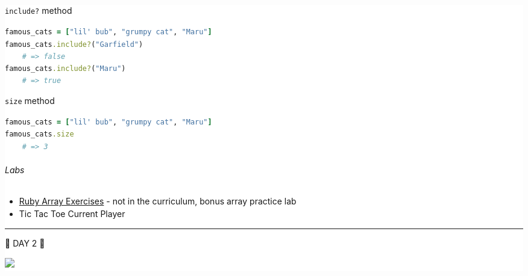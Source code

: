 `include?` method
```Ruby
famous_cats = ["lil' bub", "grumpy cat", "Maru"]
famous_cats.include?("Garfield")
    # => false
famous_cats.include?("Maru")
    # => true
```

`size` method
```Ruby
famous_cats = ["lil' bub", "grumpy cat", "Maru"]
famous_cats.size
    # => 3
```

###### Labs

- [Ruby Array Exercises](https://github.com/learn-co-curriculum/ruby-array-exercises) - not in the curriculum, bonus array practice lab
- Tic Tac Toe Current Player


___


🙌 DAY 2 🙌

<img src="pics/dog-ducks.jpg" style="max-height:500px">